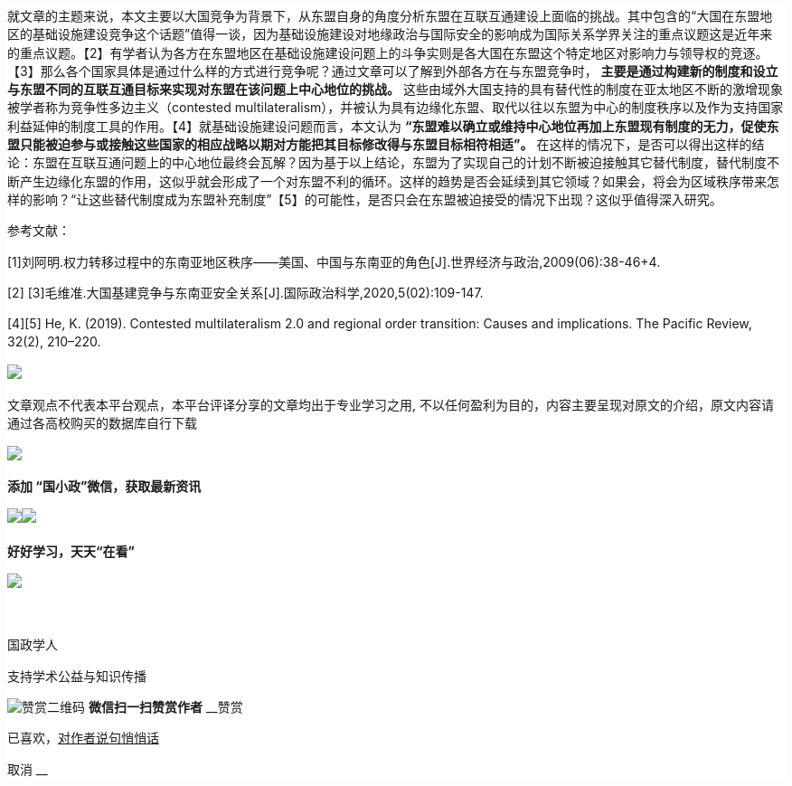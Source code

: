 就文章的主题来说，本文主要以大国竞争为背景下，从东盟自身的角度分析东盟在互联互通建设上面临的挑战。其中包含的“大国在东盟地区的基础设施建设竞争这个话题”值得一谈，因为基础设施建设对地缘政治与国际安全的影响成为国际关系学界关注的重点议题这是近年来的重点议题。【2】有学者认为各方在东盟地区在基础设施建设问题上的斗争实则是各大国在东盟这个特定地区对影响力与领导权的竞逐。【3】那么各个国家具体是通过什么样的方式进行竞争呢？通过文章可以了解到外部各方在与东盟竞争时，
**主要是通过构建新的制度和设立与东盟不同的互联互通目标来实现对东盟在该问题上中心地位的挑战。**
这些由域外大国支持的具有替代性的制度在亚太地区不断的激增现象被学者称为竞争性多边主义（contested
multilateralism），并被认为具有边缘化东盟、取代以往以东盟为中心的制度秩序以及作为支持国家利益延伸的制度工具的作用。【4】就基础设施建设问题而言，本文认为
**“东盟难以确立或维持中心地位再加上东盟现有制度的无力，促使东盟只能被迫参与或接触这些国家的相应战略以期对方能把其目标修改得与东盟目标相符相适”。**
在这样的情况下，是否可以得出这样的结论：东盟在互联互通问题上的中心地位最终会瓦解？因为基于以上结论，东盟为了实现自己的计划不断被迫接触其它替代制度，替代制度不断产生边缘化东盟的作用，这似乎就会形成了一个对东盟不利的循环。这样的趋势是否会延续到其它领域？如果会，将会为区域秩序带来怎样的影响？“让这些替代制度成为东盟补充制度”【5】的可能性，是否只会在东盟被迫接受的情况下出现？这似乎值得深入研究。

  

参考文献：

[1]刘阿明.权力转移过程中的东南亚地区秩序——美国、中国与东南亚的角色[J].世界经济与政治,2009(06):38-46+4.

[2] [3]毛维准.大国基建竞争与东南亚安全关系[J].国际政治科学,2020,5(02):109-147.

[4][5] He, K. (2019). Contested multilateralism 2.0 and regional order
transition: Causes and implications. The Pacific Review, 32(2), 210–220.

  

  
  
![](/images/1941/6.jpeg)

文章观点不代表本平台观点，本平台评译分享的文章均出于专业学习之用, 不以任何盈利为目的，内容主要呈现对原文的介绍，原文内容请通过各高校购买的数据库自行下载

  
  
  
  
  
  
  
![](/images/1941/7.jpeg)  
  
  
  
  

 **添加 “国小政”微信，获取最新资讯**  

  

![](/images/1941/8.gif)![](/images/1941/9.png)

 **好好学习，天天“在看”**<img src='/images/1941/10.gif' width='17' height='17' />

![](/images/1941/11.png)

![]()

国政学人

支持学术公益与知识传播

![赞赏二维码]() **微信扫一扫赞赏作者** __赞赏

已喜欢，[对作者说句悄悄话](javascript:;)

取消 __
